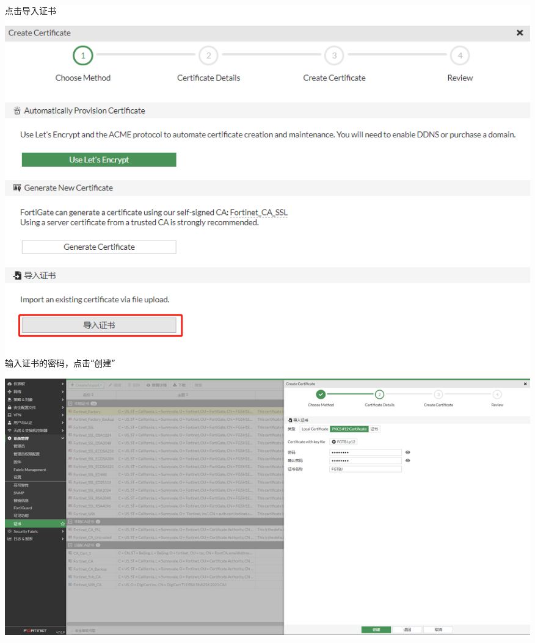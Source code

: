    点击导入证书

   ![image-20221208160414617](../../images/image-20221208160414617.png)

   输入证书的密码，点击“创建”

   ![image-20221208160501558](../../images/image-20221208160501558.png)

